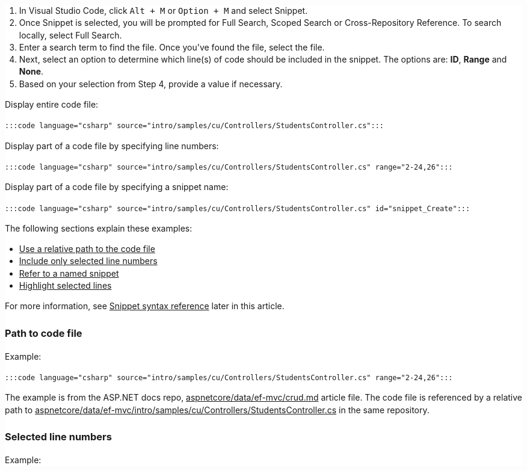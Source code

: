 1. In Visual Studio Code, click <kbd>Alt + M</kbd> or <kbd>Option + M</kbd> and select Snippet.
2. Once Snippet is selected, you will be prompted for Full Search, Scoped Search or Cross-Repository Reference. To search locally, select Full Search.
3. Enter a search term to find the file. Once you've found the file, select the file.
4. Next, select an option to determine which line(s) of code should be included in the snippet. The options are: **ID**, **Range** and **None**.
5. Based on your selection from Step 4, provide a value if necessary.

Display entire code file:

```markdown
:::code language="csharp" source="intro/samples/cu/Controllers/StudentsController.cs":::
```

Display part of a code file by specifying line numbers:

```markdown
:::code language="csharp" source="intro/samples/cu/Controllers/StudentsController.cs" range="2-24,26":::
```

Display part of a code file by specifying a snippet name:

```markdown
:::code language="csharp" source="intro/samples/cu/Controllers/StudentsController.cs" id="snippet_Create":::
```

The following sections explain these examples:

* [Use a relative path to the code file](#path-to-code-file)
* [Include only selected line numbers](#selected-line-numbers)
* [Refer to a named snippet](#named-snippet)
* [Highlight selected lines](#highlighting-selected-lines)

For more information, see [Snippet syntax reference](#snippet-syntax-reference) later in this
article.

### Path to code file

Example:

```markdown
:::code language="csharp" source="intro/samples/cu/Controllers/StudentsController.cs" range="2-24,26":::
```

The example is from the ASP.NET docs repo, [aspnetcore/data/ef-mvc/crud.md](https://github.com/dotnet/AspNetCore.Docs/blob/main/aspnetcore/data/ef-mvc/crud.md)
article file. The code file is referenced by a relative path to
[aspnetcore/data/ef-mvc/intro/samples/cu/Controllers/StudentsController.cs](https://github.com/dotnet/AspNetCore.Docs/blob/main/aspnetcore/data/ef-mvc/intro/samples/cu/Controllers/StudentsController.cs)
in the same repository.

### Selected line numbers

Example:
